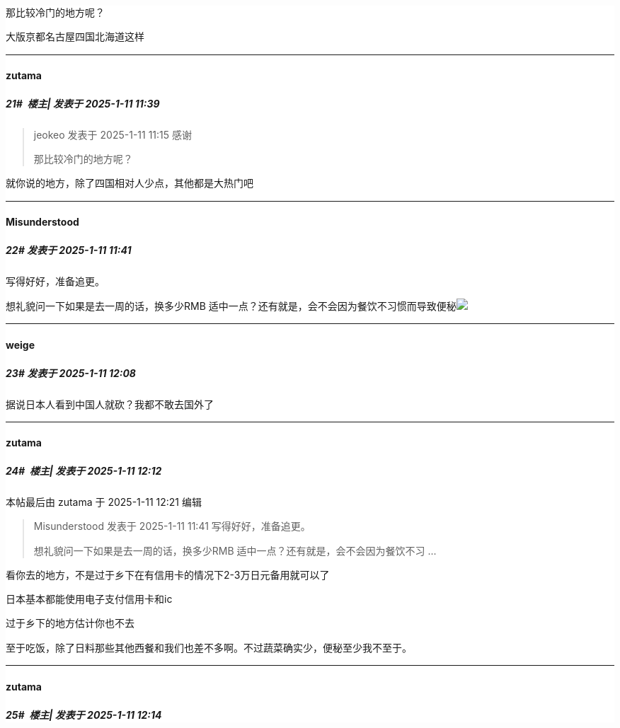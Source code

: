 那比较冷门的地方呢？

大版京都名古屋四国北海道这样

*****

####  zutama  
##### 21#         楼主| 发表于 2025-1-11 11:39

<blockquote>jeokeo 发表于 2025-1-11 11:15
感谢

那比较冷门的地方呢？
</blockquote>
就你说的地方，除了四国相对人少点，其他都是大热门吧

*****

####  Misunderstood  
##### 22#       发表于 2025-1-11 11:41

写得好好，准备追更。

想礼貌问一下如果是去一周的话，换多少RMB 适中一点？还有就是，会不会因为餐饮不习惯而导致便秘<img src="https://static.saraba1st.com/image/smiley/face2017/045.png" referrerpolicy="no-referrer">

*****

####  weige  
##### 23#       发表于 2025-1-11 12:08

据说日本人看到中国人就砍？我都不敢去国外了

*****

####  zutama  
##### 24#         楼主| 发表于 2025-1-11 12:12

 本帖最后由 zutama 于 2025-1-11 12:21 编辑 
<blockquote>Misunderstood 发表于 2025-1-11 11:41
写得好好，准备追更。

想礼貌问一下如果是去一周的话，换多少RMB 适中一点？还有就是，会不会因为餐饮不习 ...</blockquote>

看你去的地方，不是过于乡下在有信用卡的情况下2-3万日元备用就可以了

日本基本都能使用电子支付信用卡和ic

过于乡下的地方估计你也不去

至于吃饭，除了日料那些其他西餐和我们也差不多啊。不过蔬菜确实少，便秘至少我不至于。

*****

####  zutama  
##### 25#         楼主| 发表于 2025-1-11 12:14

